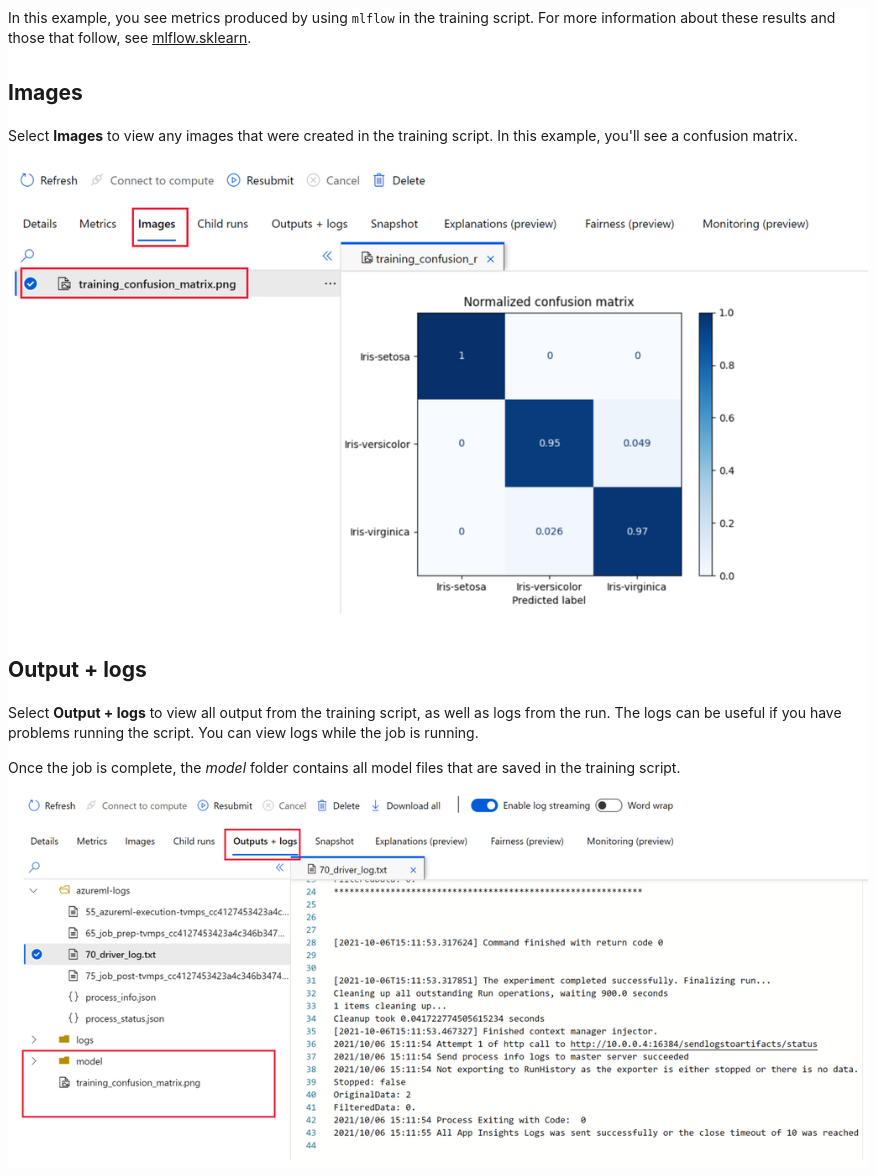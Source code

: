 In this example, you see metrics produced by using `mlflow` in the training script.  For more information about these results and those that follow, see [mlflow.sklearn](https://mlflow.org/docs/latest/python_api/mlflow.sklearn.html).

## Images

Select  **Images** to view any images that were created in the training script.  In this example, you'll see a confusion matrix.

![ Screenshot: Images from the training script. ](../media/quickstart-train-sample/images.png)

## Output + logs

Select **Output + logs** to view all output from the training script, as well as logs from the run. The logs can be useful if you have problems running the script.  You can view logs while the job is running.

Once the job is complete, the *model* folder contains all model files that are saved in the training script.

![ Screenshot: Output + logs for the training script run. ](../media/quickstart-train-sample/output-logs.png) 
